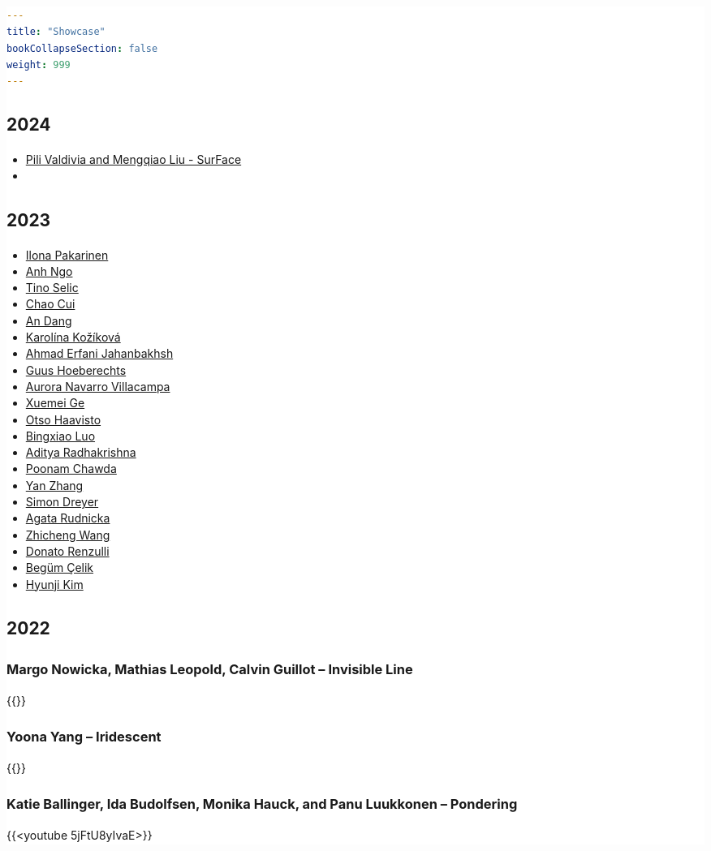 ```yaml
---
title: "Showcase"
bookCollapseSection: false
weight: 999
---
```


## 2024

- [Pili Valdivia and Mengqiao Liu - SurFace](https://pilivaldivia.com/surface)
- 

## 2023

- [Ilona Pakarinen](https://blogs.aalto.fi/ilonanalle/)
- [Anh Ngo](https://www.anhngo.info/embodied-interaction)
- [Tino Selic](https://tinoselic.github.io/embodied-interaction/)
- [Chao Cui](https://lunardustx.github.io/)
- [An Dang](http://antdang.cargo.site/)
- [Karolína Kožíková](https://blogs.aalto.fi/embodiedinteraction/)
- [Ahmad Erfani Jahanbakhsh](https://ahmaderfani.com/EmbodiedInteraction/)
- [Guus Hoeberechts](https://guushoeberechts.nl/embodied-interaction)
- [Aurora Navarro Villacampa](https://noto.li/WAtcaD)
- [Xuemei Ge](https://www.snowmonsterge.com/about-1)
- [Otso Haavisto](https://otsha.github.io/embodied-interaction-dir/)
- [Bingxiao Luo](https://www.notion.so/Gesture-Assignment-6f20a2794df947e68abf0294f400420d)
- [Aditya Radhakrishna](http://www.tbd.rodeo/)
- [Poonam Chawda](https://miro.com/app/board/uXjVPv5tt9k=/?share_link_id=247506435205)
- [Yan Zhang](https://zhangy49.github.io/Yan-/)
- [Simon Dreyer](https://www.simonarcher.design/embodied-interaction)
- [Agata Rudnicka](http://yacotaco.com.pl/)
- [Zhicheng Wang](https://zhicheng_wang.gitlab.io/)
- [Donato Renzulli](https://donatorenzulli.github.io/DonatoRenzulli-DocumentationWebsite/)
- [Begüm Çelik](https://www.begumcelik.net/post/embodied-interaction)
- [Hyunji Kim](https://hyunjiembodied.cargo.site/)

## 2022

### Margo Nowicka, Mathias Leopold, Calvin Guillot – Invisible Line

{{<youtube LiDLAK-ukv8>}}

### Yoona Yang – Iridescent

{{<youtube F0XwqVwKtCY>}}

### Katie Ballinger, Ida Budolfsen, Monika Hauck, and Panu Luukkonen – Pondering
{{<youtube 5jFtU8yIvaE>}}
